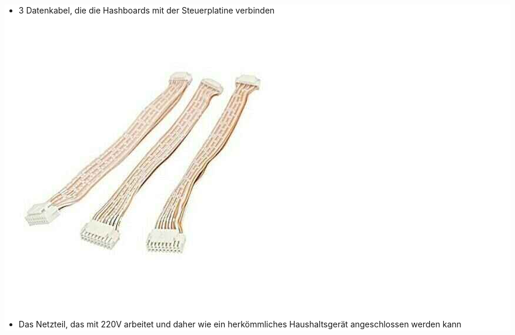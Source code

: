 - 3 Datenkabel, die die Hashboards mit der Steuerplatine verbinden

![image](assets/guide-achat/4.jpeg)

- Das Netzteil, das mit 220V arbeitet und daher wie ein herkömmliches Haushaltsgerät angeschlossen werden kann
